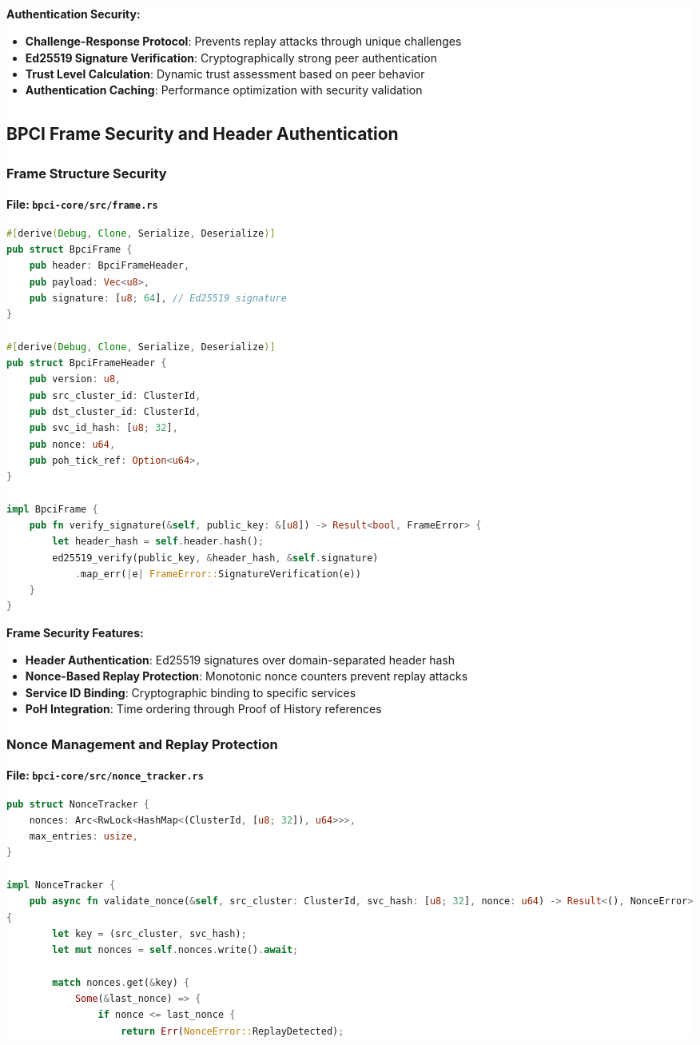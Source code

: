 **Authentication Security:**
- **Challenge-Response Protocol**: Prevents replay attacks through unique challenges
- **Ed25519 Signature Verification**: Cryptographically strong peer authentication
- **Trust Level Calculation**: Dynamic trust assessment based on peer behavior
- **Authentication Caching**: Performance optimization with security validation

## BPCI Frame Security and Header Authentication

### Frame Structure Security

**File: `bpci-core/src/frame.rs`**

```rust
#[derive(Debug, Clone, Serialize, Deserialize)]
pub struct BpciFrame {
    pub header: BpciFrameHeader,
    pub payload: Vec<u8>,
    pub signature: [u8; 64], // Ed25519 signature
}

#[derive(Debug, Clone, Serialize, Deserialize)]
pub struct BpciFrameHeader {
    pub version: u8,
    pub src_cluster_id: ClusterId,
    pub dst_cluster_id: ClusterId,
    pub svc_id_hash: [u8; 32],
    pub nonce: u64,
    pub poh_tick_ref: Option<u64>,
}

impl BpciFrame {
    pub fn verify_signature(&self, public_key: &[u8]) -> Result<bool, FrameError> {
        let header_hash = self.header.hash();
        ed25519_verify(public_key, &header_hash, &self.signature)
            .map_err(|e| FrameError::SignatureVerification(e))
    }
}
```

**Frame Security Features:**
- **Header Authentication**: Ed25519 signatures over domain-separated header hash
- **Nonce-Based Replay Protection**: Monotonic nonce counters prevent replay attacks
- **Service ID Binding**: Cryptographic binding to specific services
- **PoH Integration**: Time ordering through Proof of History references

### Nonce Management and Replay Protection

**File: `bpci-core/src/nonce_tracker.rs`**

```rust
pub struct NonceTracker {
    nonces: Arc<RwLock<HashMap<(ClusterId, [u8; 32]), u64>>>,
    max_entries: usize,
}

impl NonceTracker {
    pub async fn validate_nonce(&self, src_cluster: ClusterId, svc_hash: [u8; 32], nonce: u64) -> Result<(), NonceError> {
        let key = (src_cluster, svc_hash);
        let mut nonces = self.nonces.write().await;
        
        match nonces.get(&key) {
            Some(&last_nonce) => {
                if nonce <= last_nonce {
                    return Err(NonceError::ReplayDetected);
```